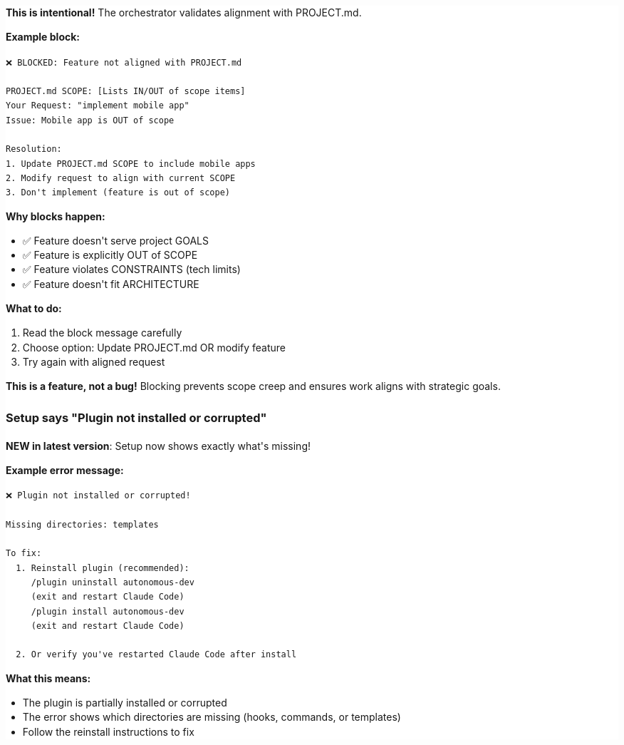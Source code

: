 **This is intentional!** The orchestrator validates alignment with PROJECT.md.

**Example block:**
```
❌ BLOCKED: Feature not aligned with PROJECT.md

PROJECT.md SCOPE: [Lists IN/OUT of scope items]
Your Request: "implement mobile app"
Issue: Mobile app is OUT of scope

Resolution:
1. Update PROJECT.md SCOPE to include mobile apps
2. Modify request to align with current SCOPE
3. Don't implement (feature is out of scope)
```

**Why blocks happen:**
- ✅ Feature doesn't serve project GOALS
- ✅ Feature is explicitly OUT of SCOPE
- ✅ Feature violates CONSTRAINTS (tech limits)
- ✅ Feature doesn't fit ARCHITECTURE

**What to do:**
1. Read the block message carefully
2. Choose option: Update PROJECT.md OR modify feature
3. Try again with aligned request

**This is a feature, not a bug!** Blocking prevents scope creep and ensures work aligns with strategic goals.

### Setup says "Plugin not installed or corrupted"

**NEW in latest version**: Setup now shows exactly what's missing!

**Example error message:**
```
❌ Plugin not installed or corrupted!

Missing directories: templates

To fix:
  1. Reinstall plugin (recommended):
     /plugin uninstall autonomous-dev
     (exit and restart Claude Code)
     /plugin install autonomous-dev
     (exit and restart Claude Code)

  2. Or verify you've restarted Claude Code after install
```

**What this means:**
- The plugin is partially installed or corrupted
- The error shows which directories are missing (hooks, commands, or templates)
- Follow the reinstall instructions to fix
